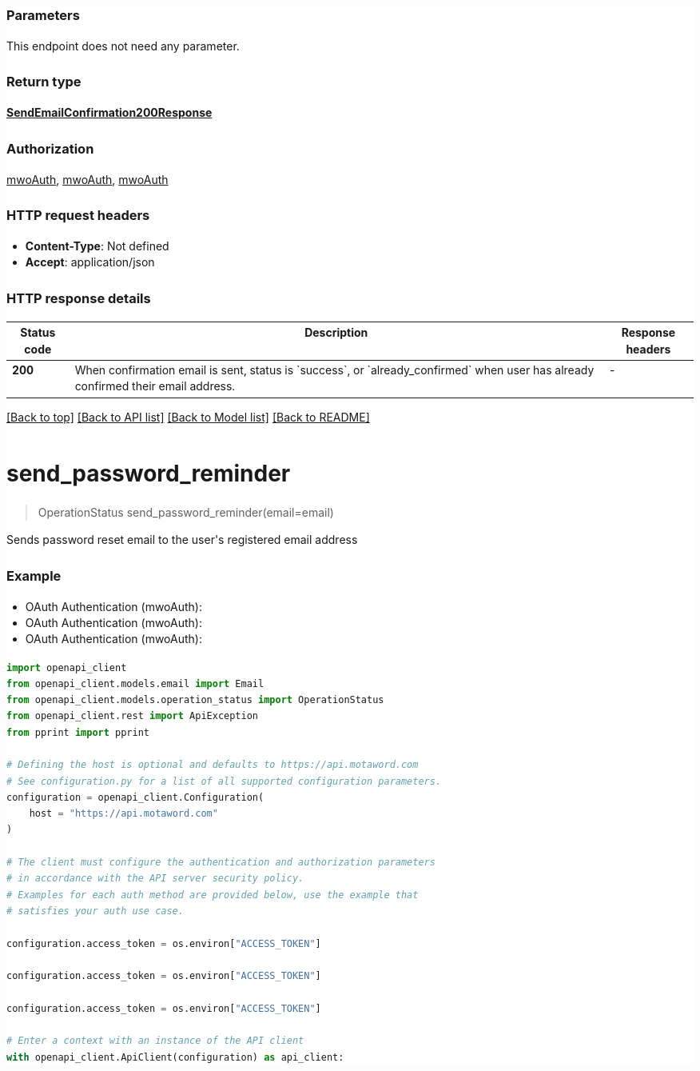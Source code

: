 

### Parameters

This endpoint does not need any parameter.

### Return type

[**SendEmailConfirmation200Response**](SendEmailConfirmation200Response.md)

### Authorization

[mwoAuth](../README.md#mwoAuth), [mwoAuth](../README.md#mwoAuth), [mwoAuth](../README.md#mwoAuth)

### HTTP request headers

 - **Content-Type**: Not defined
 - **Accept**: application/json

### HTTP response details

| Status code | Description | Response headers |
|-------------|-------------|------------------|
**200** | When confirmation email is sent, status is &#x60;success&#x60;, or &#x60;already_confirmed&#x60; when user has already confirmed their email address. |  -  |

[[Back to top]](#) [[Back to API list]](../README.md#documentation-for-api-endpoints) [[Back to Model list]](../README.md#documentation-for-models) [[Back to README]](../README.md)

# **send_password_reminder**
> OperationStatus send_password_reminder(email=email)

Sends password reset email to the user's registered email address

### Example

* OAuth Authentication (mwoAuth):
* OAuth Authentication (mwoAuth):
* OAuth Authentication (mwoAuth):

```python
import openapi_client
from openapi_client.models.email import Email
from openapi_client.models.operation_status import OperationStatus
from openapi_client.rest import ApiException
from pprint import pprint

# Defining the host is optional and defaults to https://api.motaword.com
# See configuration.py for a list of all supported configuration parameters.
configuration = openapi_client.Configuration(
    host = "https://api.motaword.com"
)

# The client must configure the authentication and authorization parameters
# in accordance with the API server security policy.
# Examples for each auth method are provided below, use the example that
# satisfies your auth use case.

configuration.access_token = os.environ["ACCESS_TOKEN"]

configuration.access_token = os.environ["ACCESS_TOKEN"]

configuration.access_token = os.environ["ACCESS_TOKEN"]

# Enter a context with an instance of the API client
with openapi_client.ApiClient(configuration) as api_client:
```